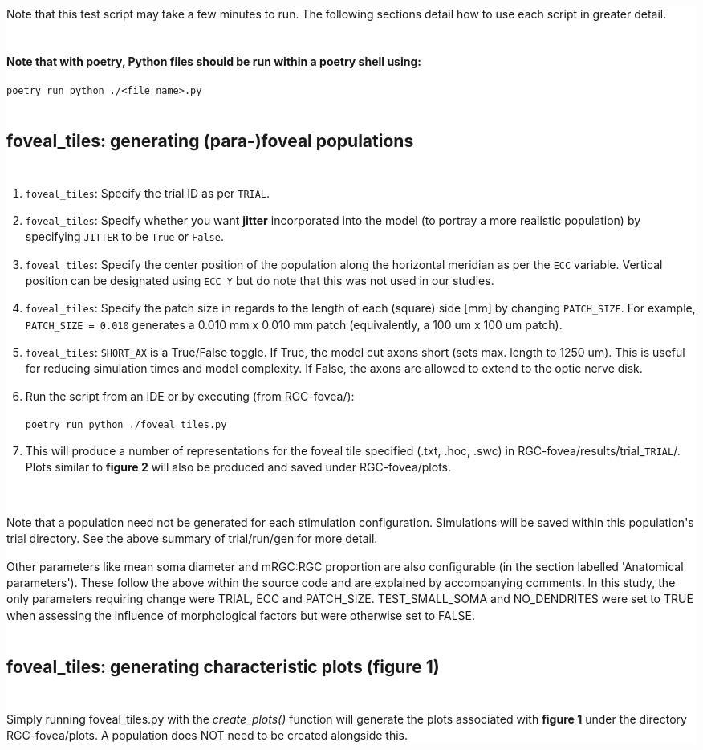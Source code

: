 Note that this test script may take a few minutes to run. The following sections detail how to use each script in greater detail. 

#

**Note that with poetry, Python files should be run within a poetry shell using:**

`poetry run python ./<file_name>.py`

#
## foveal_tiles: generating (para-)foveal populations 
#
 
 1. `foveal_tiles`: Specify the trial ID as per `TRIAL`. 

 2. `foveal_tiles`: Specify whether you want **jitter** incorporated into the model (to portray a more realistic population) by specifying `JITTER` to be `True` or `False`. 
 
 3. `foveal_tiles`: Specify the center position of the population along the horizontal meridian as per the `ECC` variable. Vertical position can be designated using `ECC_Y` but do note that this was not used in our studies. 

 4. `foveal_tiles`: Specify the patch size in regards to the length of each (square) side [mm] by changing `PATCH_SIZE`. For example, `PATCH_SIZE = 0.010` generates a 0.010 mm x 0.010 mm patch (equivalently, a 100 um x 100 um patch). 

 5. `foveal_tiles`: `SHORT_AX` is a True/False toggle. If True, the model cut axons short (sets max. length to 1250 um). This is useful for reducing simulation times and model complexity. If False, the axons are allowed to extend to the optic nerve disk. 

 6. Run the script from an IDE or by executing (from RGC-fovea/):

    ``poetry run python ./foveal_tiles.py``
    
 7. This will produce a number of representations for the foveal tile specified (.txt, .hoc, .swc) in RGC-fovea/results/trial_`TRIAL`/. Plots similar to **figure 2** will also be produced and saved under RGC-fovea/plots. 

<br>

Note that a population need not be generated for each stimulation configuration. Simulations will be saved within this population's trial directory. See the above summary of trial/run/gen for more detail. 

Other parameters like mean soma diameter and mRGC:RGC proportion are also configurable (in the section labelled 'Anatomical parameters'). These follow the above within the source code and are explained by accompanying comments. In this study, the only parameters requiring change were TRIAL, ECC and PATCH_SIZE. TEST_SMALL_SOMA and NO_DENDRITES were set to TRUE when assessing the influence of morphological factors but were otherwise set to FALSE. 

#
## foveal_tiles: generating characteristic plots (figure 1)
#
Simply running foveal_tiles.py with the *create_plots()* function will generate the plots associated with **figure 1** under the directory RGC-fovea/plots. A population does NOT need to be created alongside this. 
